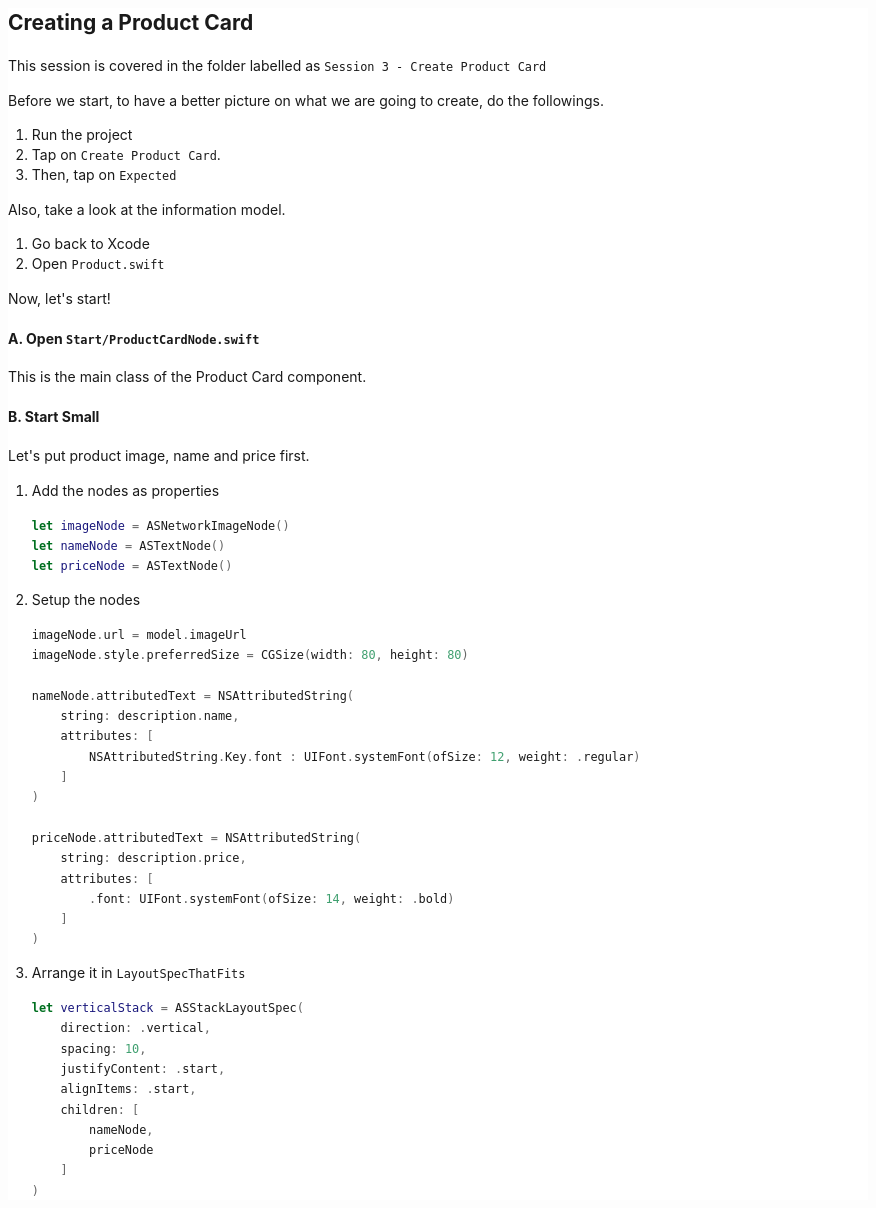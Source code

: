 ## Creating a Product Card

This session is covered in the folder labelled as `Session 3 - Create Product Card`

Before we start, to have a better picture on what we are going to create, do the followings.
1. Run the project
2. Tap on `Create Product Card`.
3. Then, tap on `Expected`

Also, take a look at the information model.
1. Go back to Xcode
2. Open `Product.swift`

Now, let's start!

#### A. Open `Start/ProductCardNode.swift`

This is the main class of the Product Card component.

#### B. Start Small

Let's put product image, name and price first.

1. Add the nodes as properties
    ```swift
    let imageNode = ASNetworkImageNode()
    let nameNode = ASTextNode()
    let priceNode = ASTextNode()
    ```

2. Setup the nodes
    ```swift
    imageNode.url = model.imageUrl
    imageNode.style.preferredSize = CGSize(width: 80, height: 80)

    nameNode.attributedText = NSAttributedString(
        string: description.name,
        attributes: [
            NSAttributedString.Key.font : UIFont.systemFont(ofSize: 12, weight: .regular)
        ]
    )

    priceNode.attributedText = NSAttributedString(
        string: description.price,
        attributes: [
            .font: UIFont.systemFont(ofSize: 14, weight: .bold)
        ]
    )
    ```

3. Arrange it in `LayoutSpecThatFits`
    ```swift
    let verticalStack = ASStackLayoutSpec(
        direction: .vertical,
        spacing: 10,
        justifyContent: .start,
        alignItems: .start,
        children: [
            nameNode,
            priceNode
        ]
    )
